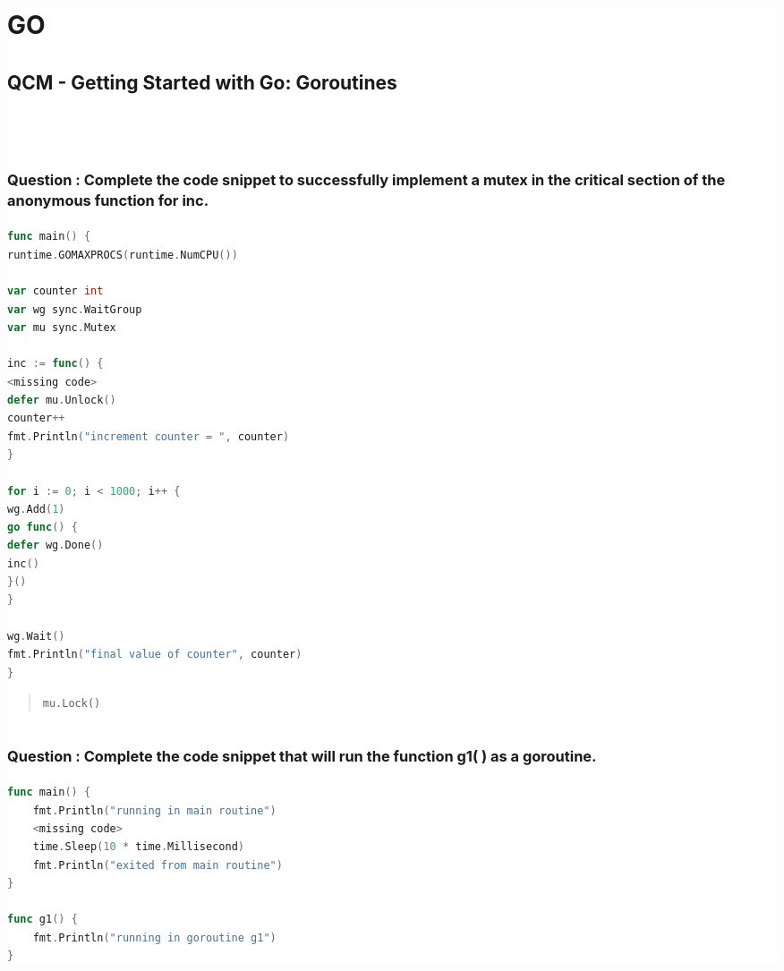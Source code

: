 # GO 

## QCM - Getting Started with Go: Goroutines
<br>
<br>


### **Question** : Complete the code snippet to successfully implement a mutex in the critical section of the anonymous function for inc.

```go
func main() {
runtime.GOMAXPROCS(runtime.NumCPU())

var counter int
var wg sync.WaitGroup
var mu sync.Mutex

inc := func() {
<missing code>
defer mu.Unlock()
counter++
fmt.Println("increment counter = ", counter)
}

for i := 0; i < 1000; i++ {
wg.Add(1)
go func() {
defer wg.Done()
inc()
}()
}

wg.Wait()
fmt.Println("final value of counter", counter)
}
```

> `mu.Lock()`


#
### **Question** : Complete the code snippet that will run the function g1( ) as a goroutine.

```go
func main() {
	fmt.Println("running in main routine")
	<missing code>
	time.Sleep(10 * time.Millisecond)
	fmt.Println("exited from main routine")
}

func g1() {
	fmt.Println("running in goroutine g1")
}
```
